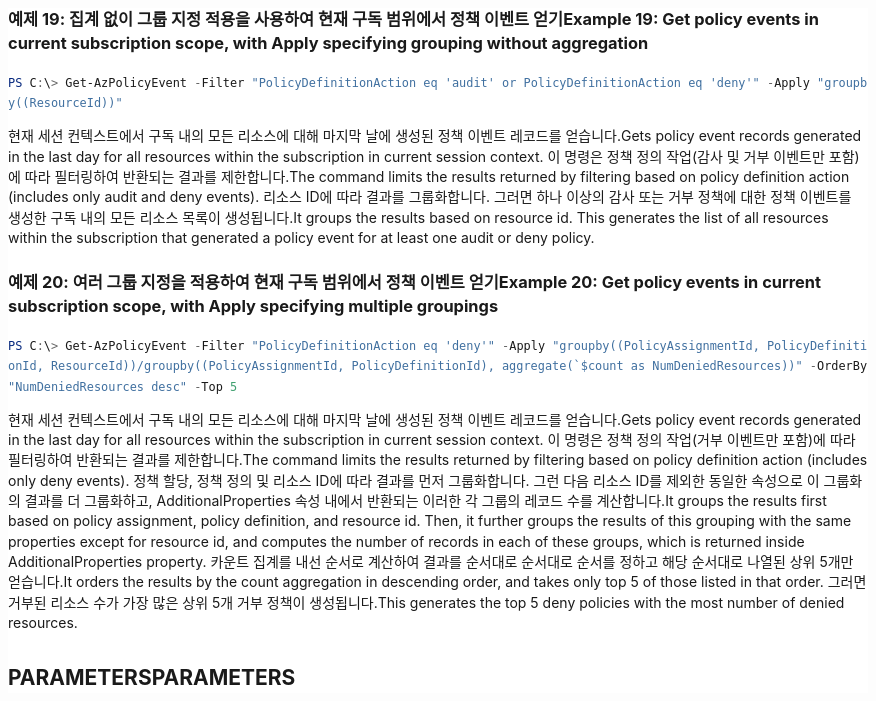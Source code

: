 ### <span data-ttu-id="fef37-161">예제 19: 집계 없이 그룹 지정 적용을 사용하여 현재 구독 범위에서 정책 이벤트 얻기</span><span class="sxs-lookup"><span data-stu-id="fef37-161">Example 19: Get policy events in current subscription scope, with Apply specifying grouping without aggregation</span></span>
```powershell
PS C:\> Get-AzPolicyEvent -Filter "PolicyDefinitionAction eq 'audit' or PolicyDefinitionAction eq 'deny'" -Apply "groupby((ResourceId))"
```

<span data-ttu-id="fef37-162">현재 세션 컨텍스트에서 구독 내의 모든 리소스에 대해 마지막 날에 생성된 정책 이벤트 레코드를 얻습니다.</span><span class="sxs-lookup"><span data-stu-id="fef37-162">Gets policy event records generated in the last day for all resources within the subscription in current session context.</span></span> <span data-ttu-id="fef37-163">이 명령은 정책 정의 작업(감사 및 거부 이벤트만 포함)에 따라 필터링하여 반환되는 결과를 제한합니다.</span><span class="sxs-lookup"><span data-stu-id="fef37-163">The command limits the results returned by filtering based on policy definition action (includes only audit and deny events).</span></span>
<span data-ttu-id="fef37-164">리소스 ID에 따라 결과를 그룹화합니다. 그러면 하나 이상의 감사 또는 거부 정책에 대한 정책 이벤트를 생성한 구독 내의 모든 리소스 목록이 생성됩니다.</span><span class="sxs-lookup"><span data-stu-id="fef37-164">It groups the results based on resource id. This generates the list of all resources within the subscription that generated a policy event for at least one audit or deny policy.</span></span>

### <span data-ttu-id="fef37-165">예제 20: 여러 그룹 지정을 적용하여 현재 구독 범위에서 정책 이벤트 얻기</span><span class="sxs-lookup"><span data-stu-id="fef37-165">Example 20: Get policy events in current subscription scope, with Apply specifying multiple groupings</span></span>
```powershell
PS C:\> Get-AzPolicyEvent -Filter "PolicyDefinitionAction eq 'deny'" -Apply "groupby((PolicyAssignmentId, PolicyDefinitionId, ResourceId))/groupby((PolicyAssignmentId, PolicyDefinitionId), aggregate(`$count as NumDeniedResources))" -OrderBy "NumDeniedResources desc" -Top 5
```

<span data-ttu-id="fef37-166">현재 세션 컨텍스트에서 구독 내의 모든 리소스에 대해 마지막 날에 생성된 정책 이벤트 레코드를 얻습니다.</span><span class="sxs-lookup"><span data-stu-id="fef37-166">Gets policy event records generated in the last day for all resources within the subscription in current session context.</span></span> <span data-ttu-id="fef37-167">이 명령은 정책 정의 작업(거부 이벤트만 포함)에 따라 필터링하여 반환되는 결과를 제한합니다.</span><span class="sxs-lookup"><span data-stu-id="fef37-167">The command limits the results returned by filtering based on policy definition action (includes only deny events).</span></span>
<span data-ttu-id="fef37-168">정책 할당, 정책 정의 및 리소스 ID에 따라 결과를 먼저 그룹화합니다. 그런 다음 리소스 ID를 제외한 동일한 속성으로 이 그룹화의 결과를 더 그룹화하고, AdditionalProperties 속성 내에서 반환되는 이러한 각 그룹의 레코드 수를 계산합니다.</span><span class="sxs-lookup"><span data-stu-id="fef37-168">It groups the results first based on policy assignment, policy definition, and resource id. Then, it further groups the results of this grouping with the same properties except for resource id, and computes the number of records in each of these groups, which is returned inside AdditionalProperties property.</span></span>
<span data-ttu-id="fef37-169">카운트 집계를 내선 순서로 계산하여 결과를 순서대로 순서대로 순서를 정하고 해당 순서대로 나열된 상위 5개만 얻습니다.</span><span class="sxs-lookup"><span data-stu-id="fef37-169">It orders the results by the count aggregation in descending order, and takes only top 5 of those listed in that order.</span></span>
<span data-ttu-id="fef37-170">그러면 거부된 리소스 수가 가장 많은 상위 5개 거부 정책이 생성됩니다.</span><span class="sxs-lookup"><span data-stu-id="fef37-170">This generates the top 5 deny policies with the most number of denied resources.</span></span>

## <span data-ttu-id="fef37-171">PARAMETERS</span><span class="sxs-lookup"><span data-stu-id="fef37-171">PARAMETERS</span></span>

